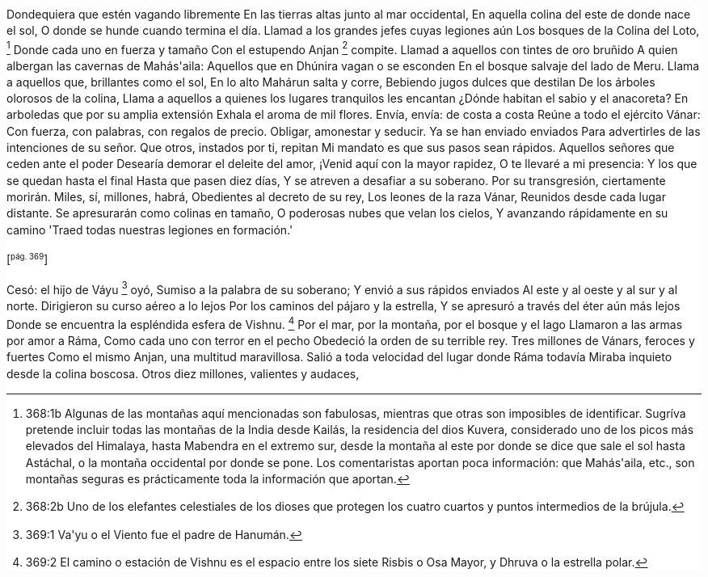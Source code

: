 Dondequiera que estén vagando libremente
En las tierras altas junto al mar occidental,
En aquella colina del este de donde nace el sol,
O donde se hunde cuando termina el día.
Llamad a los grandes jefes cuyas legiones aún
Los bosques de la Colina del Loto, [^645]
Donde cada uno en fuerza y ​​tamaño
Con el estupendo Anjan [^646] compite.
Llamad a aquellos con tintes de oro bruñido
A quien albergan las cavernas de Mahás'aila:
Aquellos que en Dhúnira vagan o se esconden
En el bosque salvaje del lado de Meru.
Llama a aquellos que, brillantes como el sol,
En lo alto Mahárun salta y corre,
Bebiendo jugos dulces que destilan
De los árboles olorosos de la colina,
Llama a aquellos a quienes los lugares tranquilos les encantan
¿Dónde habitan el sabio y el anacoreta?
En arboledas que por su amplia extensión
Exhala el aroma de mil flores.
Envía, envía: de costa a costa
Reúne a todo el ejército Vánar:
Con fuerza, con palabras, con regalos de precio.
Obligar, amonestar y seducir.
Ya se han enviado enviados
Para advertirles de las intenciones de su señor.
Que otros, instados por ti, repitan
Mi mandato es que sus pasos sean rápidos.
Aquellos señores que ceden ante el poder
Desearía demorar el deleite del amor,
¡Venid aquí con la mayor rapidez,
O te llevaré a mi presencia:
Y los que se quedan hasta el final
Hasta que pasen diez días,
Y se atreven a desafiar a su soberano.
Por su transgresión, ciertamente morirán.
Miles, sí, millones, habrá,
Obedientes al decreto de su rey,
Los leones de la raza Vánar,
Reunidos desde cada lugar distante.
Se apresurarán como colinas en tamaño,
O poderosas nubes que velan los cielos,
Y avanzando rápidamente en su camino
'Traed todas nuestras legiones en formación.'

<span id="p369">[<sup><small>pág. 369</small></sup>]</span>

Cesó: el hijo de Váyu [^647] oyó,
Sumiso a la palabra de su soberano;
Y envió a sus rápidos enviados
Al este y al oeste y al sur y al norte.
Dirigieron su curso aéreo a lo lejos
Por los caminos del pájaro y la estrella,
Y se apresuró a través del éter aún más lejos
Donde se encuentra la espléndida esfera de Vishnu. [^648]
Por el mar, por la montaña, por el bosque y el lago
Llamaron a las armas por amor a Ráma,
Como cada uno con terror en el pecho
Obedeció la orden de su terrible rey.
Tres millones de Vánars, feroces y fuertes
Como el mismo Anjan, una multitud maravillosa.
Salió a toda velocidad del lugar donde Ráma todavía
Miraba inquieto desde la colina boscosa.
Otros diez millones, valientes y audaces,

[^635]: 362:1 El arco iris.
[^636]: 363:1 En una nota sobre el pasaje correspondiente en la recensión bengalí, Gorresio dice: «El texto aquí utiliza una metáfora extraña y algo más que audaz, que he intentado modificar. El texto dice: «Aquí está Lakshman, el auriga de las palabras, quien por orden de Rama ha llegado hasta aquí con la determinación de la resolución». En su traducción al italiano, traduce el pasaje: «Aquí está Lakshman, el hermano de Rama, quien por orden suya llega hasta aquí, el decidido portador de las palabras».
[^637]: 364:1 Los asociados de Indra en las armas y músicos de su cielo.
[^638]: 364:1b Maireya, un licor espirituoso de las flores del Lythrum fruticosum, con azúcar, etc.
[^639]: 364:2b Sus nombres son los siguientes: Angad, Mainda, Dwida, Gavaya, Gaváksha, Gaja, Sarabha, Vidyunmáli, Sampáti, Súryáksa, Hanumán, Virabáhu, Subáha, Nala, Kúmuda, Sushena, Tára, Jámbuvatu, Dadhivakra, \*Nila, S'upátala, y Sunetra.
[^640]: 366:1 El Kalpadruma o Árbol de los Deseos es uno de los árboles de Svarga o el Paraíso de Indra: tiene el poder de conceder todos los deseos.
[^641]: 366:1b El significado es que si un hombre promete dar un caballo y luego rompe su palabra, comete un pecado tan grande como si hubiera matado cien caballos.
[^642]: 367:1 La historia se cuenta en el Libro 1, Canto LXIII, pero la encantadora allí se llama Menaká.
[^643]: 367:1b Rohiní es el nombre del noveno Nakshatra o asterismo lunar personificado como hija de Daksha y la esposa favorita de la Luna.
[^644]: 368:1 Válmíki y los poetas que le sucedieron hacen que la segunda vocal de este nombre sea larga o corta a su gusto.
[^645]: 368:1b Algunas de las montañas aquí mencionadas son fabulosas, mientras que otras son imposibles de identificar. Sugríva pretende incluir todas las montañas de la India desde Kailás, la residencia del dios Kuvera, considerado uno de los picos más elevados del Himalaya, hasta Mabendra en el extremo sur, desde la montaña al este por donde se dice que sale el sol hasta Astáchal, o la montaña occidental por donde se pone. Los comentaristas aportan poca información: que Mahás'aila, etc., son montañas seguras es prácticamente toda la información que aportan.
[^646]: 368:2b Uno de los elefantes celestiales de los dioses que protegen los cuatro cuartos y puntos intermedios de la brújula.
[^647]: 369:1 Va'yu o el Viento fue el padre de Hanumán.
[^648]: 369:2 El camino o estación de Vishnu es el espacio entre los siete Risbis o Osa Mayor, y Dhruva o la estrella polar.
[^649]: 369:3 Uno de los siete mares que rodean la tierra en círculos concéntricos.
[^650]: 369:4 El título de Mahes'var \* o Poderoso Señor se le da a veces a Indra, pero más generalmente a S'iva a quien aquí denota.
[^651]: 370:1 Véase Libro I. Canto XVI.
[^652]: 370:1b Las cifras son inmanejables en la poesía inglesa. El poeta habla de cientos de _arbudas_; y una _arbuda_ equivale a cien millones.
[^653]: 370:2b Anuhláda o Anuhráda es uno de los cuatro hijos del poderoso Hiranyakasipu, un Asur o Daitya, hijo de Kasyapa y Diti, asesinado por Vishnu en su encarnación del Hombre-León _Narasinha_. Según el Bhágavata Purána, el Daitya o Asur Hiranyakasipu y su hermano Hiranyáksha, ambos asesinados por Vishnu, renacieron como Rávan ​​y Kumbhakarna, su hermano.
[^654]: 370:3b Putoma, un demonio, era el suegro de Indra, quien lo destruyó para evitar una imprecación. Paulomit es un patronímico que designa a Sachi, hija de Puloma.
[^655]: 371:1 “Observe la variedad de colores que el poema atribuye a todos estos habitantes de las diferentes regiones montañosas, algunos blancos, otros amarillos, etc. Tales colores diferentes eran quizás características peculiares y distintivas de esas diversas razas”. GORRESSIO.
[^656]: 371:2 Sushen.
[^657]: 371:3 Tara.
[^658]: 371:4 Kesari era el marido de la madre de Hanumnán, y aquí se le llama su padre.
[^659]: 371:5 "Aquí uno bajo un mismo título dos animales de la pág. 372 pero que, debido a algunas semejanzas groseras, probablemente ayudadas por un equívoco en el lenguaje, están estrechamente afiliados en el mito hindú..... un color rojizo de la piel, falta de simetría y desgarbada de forma, fuerza para abrazar con las patas o brazos delanteros, la facultad de trepar, cola corta(?), sensualidad, capacidad de instrucción en danza y en música, son todas características que más o menos distinguen y se encuentran tanto en osos como en monos. En el _Rámáyanam_, el sabio Jámnavant, el Odiseo de la expedición de Lanká, es llamado ora rey de los osos (rikshaparthivah), ora gran mono (_Mahákapih_). DeGubernatis: _Mitología Zoológica_, Vol. II, pág. 97.
[^660]: 面面面面面面面面面面面面面面面面1b:1b Gandhamádana, Angad, Tára, Indrajánu, Rambha, Durmukha, Hanumán, Nala, Da mukha, S'arabha, Kumuda, Vahni.
[^661]: 面面面面面面面面面面面面面面面面2b:2b Daityas y Dánavas son demonios y enemigos de los dioses, la vida de los titanes de la mitología griega.
[^662]: 372:1 Reduzco los números poco manejables del original a cifras más modestas.
[^663]: 372:2 Sarayú ahora Sarjú es el río sobre el cual se construyó Ayodhyá.
[^664]: 372:3 Kaus'iki es un río que fluye a través de Behar, comúnmente llamado Kosi.
[^665]: 372:4 La hija de Bhagirath es Ganga o el Ganges. La leyenda se cuenta extensamente en el Libro I, Canto XLIV _El Descenso del Ganges_.
[^666]: 372:5 Una montaña no identificada.
[^667]: 372:6 El Jumna. El río está personificado como la hermana gemela de Yama, y ​​por lo tanto se le considera la hija del Sol.
[^668]: 372:7 Se supone que el Sarasvatí (corruptamente llamado Sursooty) se une al Ganges y al Jumna en Prayág o Allahabad. Nace en las montañas que delimitan el noreste de la provincia de Delhi y, discurriendo en dirección suroeste, se pierde en las arenas del gran desierto.
[^669]: 372:8 El Sindhu es el Indo, la _s_ sánscrita se convierte en _h_ en persa y en este caso fue eliminada por los griegos.
[^670]: 372:1b El río que nace en el distrito de Nagpore y cae en el Ganges sobre Patna.
[^671]: 372:2b Mahi\* es un río que nace en Malwa y desemboca en el golfo de Cambay después de un curso hacia el oeste de 280 millas.
[^672]: 372:3b No hay nada que muestre qué partes del país el poeta quería indicar como productoras de seda y de plata.
[^673]: 372:4b Yavadwipa significa la isla de Yava, dondequiera que esté.
[^674]: 372:5b Se dice que S'is'ir es una cresta montañosa que se proyecta desde la base de Meru hacia el sur. _Vishnu Purána_ de WILSON, ed. Hall, vol. II, pág. 117.
[^675]: 372:6b Parece tratarse de un arroyo mítico y no del conocido Sone. El nombre significa «de color rojo».
[^676]: 373:1 Una fabulosa vara espinosa del algodonero, usada para torturar a los malvados en el infierno. El árbol da su nombre, Sálmali, a una de las siete Dwípas, o grandes divisiones del continente conocido; y también a un infierno donde los malvados son atormentados con los pepinillos del árbol.
[^677]: 373:2 El rey de la creación emplumada.
[^678]: 373:3 Vis´vakarmá, el Muleiher del cielo indio.
[^679]: 373:4 “Los terribles demonios llamados Mandehas intentan devorar al sol: porque Brahmá denunció esta maldición sobre ellos, que sin el poder de perecer morirían cada día (y revivirían por la noche) y por lo tanto ocurre una feroz competencia (diariamente) entre ellos y el sol”.
[^680]: 373:5 Se dice en el Vishnu Purána que es una cresta que se proyecta desde la base de Meru hacia el norte.
[^681]: 373:6 Los kinnars son centauros invertidos, seres con cabeza de equino y cuerpo humano.
[^682]: 373:7 Los Yakshas son semidioses que asisten a “Ruyera”\* el dios de la riqueza.
[^683]: 373:1b Aurva era uno de los descendientes de Bhrigu. De su ira surgió una llama que amenazó con destruir el mundo si Aurva no la hubiera arrojado al océano, donde permaneció oculta, y con la cara de un caballo. La leyenda se cuenta en el Mahábharat. I. 6\*3\*02.
[^684]: 373:2b La palabra Játarupa significa oro.
[^685]: 373:3b El célebre rey serpiente mitológico Sesha, llamado también Ananta o el infinito, representado sosteniendo la tierra sobre una de sus mil cabezas.
[^686]: 373:4b Jambudwípa está en el centro de los siete grandes _dwípas_ o continentes en los que se divide el mundo, y en el centro de Jambudwípa está la montaña dorada Meru, de 84.000 yojans de altura, y coronada por la gran ciudad de Brahmá, Sse WILSON'S _Vishnu Purána_, Vol II, pág. 110.
[^687]: 374:1 Los vaikhánases son una raza de santos ermitaños que se dice surgieron de las uñas de Prajápati.
[^688]: 374:2 “La esposa de Eratu, Samnnti, engendró a los sesenta mil Válakhilyas, sabios pigmeos, no más grandes que la articulación de un pulgar, castos, piadosos, resplandecientes como los rayos del Sol” _Vishnu Purána_ de WlLSOK.
[^689]: 374:3 El continente en el que se encuentra Sudarsan o Meru, es decir, Jambudwip.
[^690]: 374:4 Los nombres de algunos pueblos históricos que aparecen en este Canto y en los Cantos que describen el sur y el norte se encontrarán en las NOTAS ADICIONALES. Son listas simples, no susceptibles de una versión métrica.